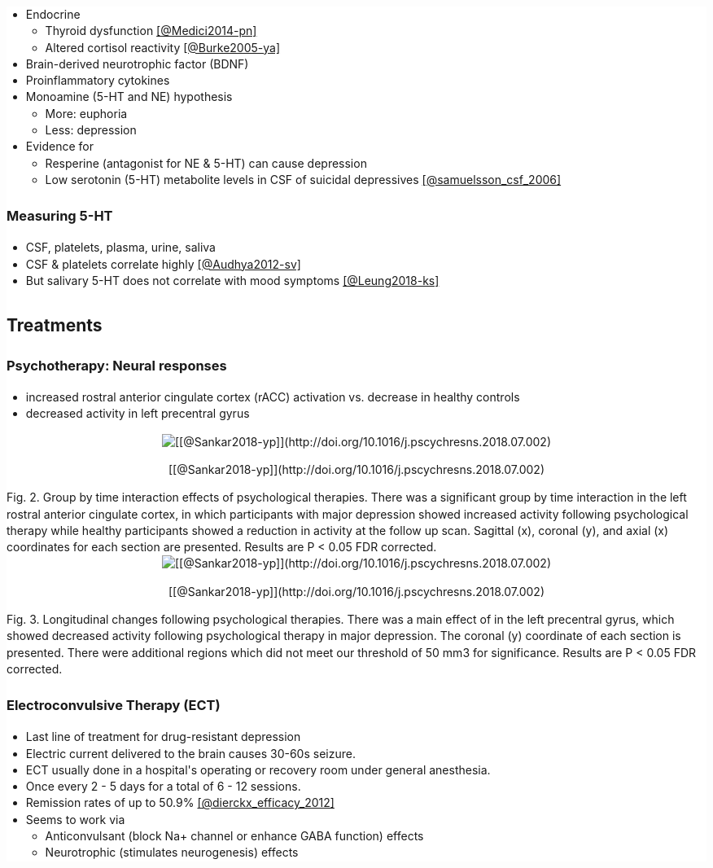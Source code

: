 
- Endocrine
    + Thyroid dysfunction [[@Medici2014-pn]](http://dx.doi.org/10.1210/jc.2013-3589)
    + Altered cortisol reactivity [[@Burke2005-ya]](http://dx.doi.org/10.1016/j.psyneuen.2005.02.010)
- Brain-derived neurotrophic factor (BDNF)
- Proinflammatory cytokines
- Monoamine (5-HT and NE) hypothesis
    + More: euphoria
    + Less: depression
- Evidence for
    + Resperine (antagonist for NE & 5-HT) can cause depression
    + Low serotonin (5-HT) metabolite levels in CSF of suicidal depressives [[@samuelsson_csf_2006]](http://dx.doi.org/10.1111/j.1600-0447.2005.00639.x)
    
### Measuring 5-HT

- CSF, platelets, plasma, urine, saliva
- CSF & platelets correlate highly [[@Audhya2012-sv]](http://dx.doi.org/10.1016/j.bbagen.2012.05.012)
- But salivary 5-HT does not correlate with mood symptoms [[@Leung2018-ks]](http://dx.doi.org/10.1016/j.ymgmr.2018.03.008)

## Treatments

### Psychotherapy: Neural responses

- increased rostral anterior cingulate cortex (rACC) activation vs. decrease in healthy controls
- decreased activity in left precentral gyrus

<div class="figure" style="text-align: center">
<img src="https://ars.els-cdn.com/content/image/1-s2.0-S0925492717303323-gr2_lrg.jpg" alt="[[@Sankar2018-yp]](http://doi.org/10.1016/j.pscychresns.2018.07.002)" width="700px" />
<p class="caption">[[@Sankar2018-yp]](http://doi.org/10.1016/j.pscychresns.2018.07.002)</p>
</div>
Fig. 2. Group by time interaction effects of psychological therapies. There was a significant group by time interaction in the left rostral anterior cingulate cortex, in which participants with major depression showed increased activity following psychological therapy while healthy participants showed a reduction in activity at the follow up scan. Sagittal (x), coronal (y), and axial (x) coordinates for each section are presented. Results are P < 0.05 FDR corrected.

<div class="figure" style="text-align: center">
<img src="https://ars.els-cdn.com/content/image/1-s2.0-S0925492717303323-gr3_lrg.jpg" alt="[[@Sankar2018-yp]](http://doi.org/10.1016/j.pscychresns.2018.07.002)" width="700px" />
<p class="caption">[[@Sankar2018-yp]](http://doi.org/10.1016/j.pscychresns.2018.07.002)</p>
</div>

Fig. 3. Longitudinal changes following psychological therapies. There was a main effect of in the left precentral gyrus, which showed decreased activity following psychological therapy in major depression. The coronal (y) coordinate of each section is presented. There were additional regions which did not meet our threshold of 50 mm3 for significance. Results are P < 0.05 FDR corrected.

### Electroconvulsive Therapy (ECT)

- Last line of treatment for drug-resistant depression
- Electric current delivered to the brain causes 30-60s seizure.
- ECT usually done in a hospital's operating or recovery room  under general anesthesia.
- Once every 2 - 5 days for a total of 6 - 12 sessions.
- Remission rates of up to 50.9% [[@dierckx_efficacy_2012]](http://doi.org/10.1111/j.1399-5618.2012.00997.x)
- Seems to work via
    + Anticonvulsant (block Na+ channel or enhance GABA function) effects
    + Neurotrophic (stimulates neurogenesis) effects
